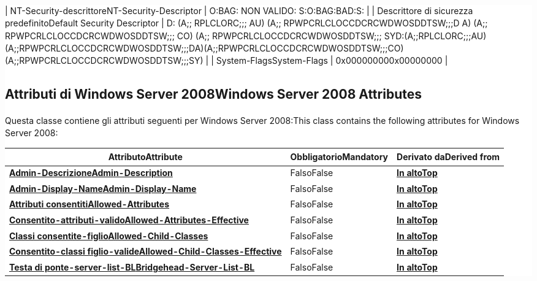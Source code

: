 | <span data-ttu-id="6033f-462">NT-Security-descrittore</span><span class="sxs-lookup"><span data-stu-id="6033f-462">NT-Security-Descriptor</span></span>      | <span data-ttu-id="6033f-463">O:BAG: NON VALIDO: S:</span><span class="sxs-lookup"><span data-stu-id="6033f-463">O:BAG:BAD:S:</span></span>                                                                                                                     |
| <span data-ttu-id="6033f-464">Descrittore di sicurezza predefinito</span><span class="sxs-lookup"><span data-stu-id="6033f-464">Default Security Descriptor</span></span> | <span data-ttu-id="6033f-465">D: (A;; RPLCLORC;;; AU) (A;; RPWPCRLCLOCCDCRCWDWOSDDTSW;;;D A) (A;; RPWPCRLCLOCCDCRCWDWOSDDTSW;;; CO) (A;; RPWPCRLCLOCCDCRCWDWOSDDTSW;;; SY</span><span class="sxs-lookup"><span data-stu-id="6033f-465">D:(A;;RPLCLORC;;;AU)(A;;RPWPCRLCLOCCDCRCWDWOSDDTSW;;;DA)(A;;RPWPCRLCLOCCDCRCWDWOSDDTSW;;;CO)(A;;RPWPCRLCLOCCDCRCWDWOSDDTSW;;;SY)</span></span> |
| <span data-ttu-id="6033f-466">System-Flags</span><span class="sxs-lookup"><span data-stu-id="6033f-466">System-Flags</span></span>                | <span data-ttu-id="6033f-467">0x00000000</span><span class="sxs-lookup"><span data-stu-id="6033f-467">0x00000000</span></span>                                                                                                                       |



## <a name="windows-server-2008-attributes"></a><span data-ttu-id="6033f-468">Attributi di Windows Server 2008</span><span class="sxs-lookup"><span data-stu-id="6033f-468">Windows Server 2008 Attributes</span></span>

<span data-ttu-id="6033f-469">Questa classe contiene gli attributi seguenti per Windows Server 2008:</span><span class="sxs-lookup"><span data-stu-id="6033f-469">This class contains the following attributes for Windows Server 2008:</span></span>



| <span data-ttu-id="6033f-470">Attributo</span><span class="sxs-lookup"><span data-stu-id="6033f-470">Attribute</span></span>                                                                      | <span data-ttu-id="6033f-471">Obbligatorio</span><span class="sxs-lookup"><span data-stu-id="6033f-471">Mandatory</span></span> | <span data-ttu-id="6033f-472">Derivato da</span><span class="sxs-lookup"><span data-stu-id="6033f-472">Derived from</span></span>                    |
|--------------------------------------------------------------------------------|-----------|---------------------------------|
| [<span data-ttu-id="6033f-473">**Admin-Descrizione**</span><span class="sxs-lookup"><span data-stu-id="6033f-473">**Admin-Description**</span></span>](a-admindescription.md)                                | <span data-ttu-id="6033f-474">Falso</span><span class="sxs-lookup"><span data-stu-id="6033f-474">False</span></span>     | [<span data-ttu-id="6033f-475">**In alto**</span><span class="sxs-lookup"><span data-stu-id="6033f-475">**Top**</span></span>](c-top.md)<br/> |
| [<span data-ttu-id="6033f-476">**Admin-Display-Name**</span><span class="sxs-lookup"><span data-stu-id="6033f-476">**Admin-Display-Name**</span></span>](a-admindisplayname.md)                               | <span data-ttu-id="6033f-477">Falso</span><span class="sxs-lookup"><span data-stu-id="6033f-477">False</span></span>     | [<span data-ttu-id="6033f-478">**In alto**</span><span class="sxs-lookup"><span data-stu-id="6033f-478">**Top**</span></span>](c-top.md)<br/> |
| [<span data-ttu-id="6033f-479">**Attributi consentiti**</span><span class="sxs-lookup"><span data-stu-id="6033f-479">**Allowed-Attributes**</span></span>](a-allowedattributes.md)                              | <span data-ttu-id="6033f-480">Falso</span><span class="sxs-lookup"><span data-stu-id="6033f-480">False</span></span>     | [<span data-ttu-id="6033f-481">**In alto**</span><span class="sxs-lookup"><span data-stu-id="6033f-481">**Top**</span></span>](c-top.md)<br/> |
| [<span data-ttu-id="6033f-482">**Consentito-attributi-valido**</span><span class="sxs-lookup"><span data-stu-id="6033f-482">**Allowed-Attributes-Effective**</span></span>](a-allowedattributeseffective.md)           | <span data-ttu-id="6033f-483">Falso</span><span class="sxs-lookup"><span data-stu-id="6033f-483">False</span></span>     | [<span data-ttu-id="6033f-484">**In alto**</span><span class="sxs-lookup"><span data-stu-id="6033f-484">**Top**</span></span>](c-top.md)<br/> |
| [<span data-ttu-id="6033f-485">**Classi consentite-figlio**</span><span class="sxs-lookup"><span data-stu-id="6033f-485">**Allowed-Child-Classes**</span></span>](a-allowedchildclasses.md)                         | <span data-ttu-id="6033f-486">Falso</span><span class="sxs-lookup"><span data-stu-id="6033f-486">False</span></span>     | [<span data-ttu-id="6033f-487">**In alto**</span><span class="sxs-lookup"><span data-stu-id="6033f-487">**Top**</span></span>](c-top.md)<br/> |
| [<span data-ttu-id="6033f-488">**Consentito-classi figlio-valide**</span><span class="sxs-lookup"><span data-stu-id="6033f-488">**Allowed-Child-Classes-Effective**</span></span>](a-allowedchildclasseseffective.md)      | <span data-ttu-id="6033f-489">Falso</span><span class="sxs-lookup"><span data-stu-id="6033f-489">False</span></span>     | [<span data-ttu-id="6033f-490">**In alto**</span><span class="sxs-lookup"><span data-stu-id="6033f-490">**Top**</span></span>](c-top.md)<br/> |
| [<span data-ttu-id="6033f-491">**Testa di ponte-server-list-BL**</span><span class="sxs-lookup"><span data-stu-id="6033f-491">**Bridgehead-Server-List-BL**</span></span>](a-bridgeheadserverlistbl.md)                  | <span data-ttu-id="6033f-492">Falso</span><span class="sxs-lookup"><span data-stu-id="6033f-492">False</span></span>     | [<span data-ttu-id="6033f-493">**In alto**</span><span class="sxs-lookup"><span data-stu-id="6033f-493">**Top**</span></span>](c-top.md)<br/> |